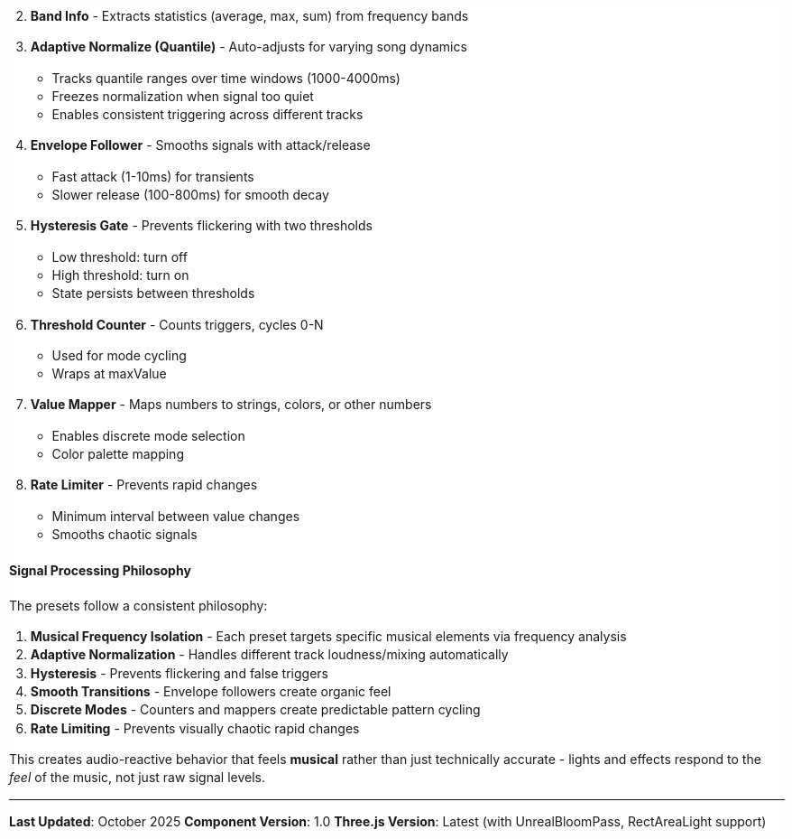 2. **Band Info** - Extracts statistics (average, max, sum) from frequency bands

3. **Adaptive Normalize (Quantile)** - Auto-adjusts for varying song dynamics
   - Tracks quantile ranges over time windows (1000-4000ms)
   - Freezes normalization when signal too quiet
   - Enables consistent triggering across different tracks

4. **Envelope Follower** - Smooths signals with attack/release
   - Fast attack (1-10ms) for transients
   - Slower release (100-800ms) for smooth decay

5. **Hysteresis Gate** - Prevents flickering with two thresholds
   - Low threshold: turn off
   - High threshold: turn on
   - State persists between thresholds

6. **Threshold Counter** - Counts triggers, cycles 0-N
   - Used for mode cycling
   - Wraps at maxValue

7. **Value Mapper** - Maps numbers to strings, colors, or other numbers
   - Enables discrete mode selection
   - Color palette mapping

8. **Rate Limiter** - Prevents rapid changes
   - Minimum interval between value changes
   - Smooths chaotic signals

#### Signal Processing Philosophy

The presets follow a consistent philosophy:

1. **Musical Frequency Isolation** - Each preset targets specific musical elements via frequency analysis
2. **Adaptive Normalization** - Handles different track loudness/mixing automatically
3. **Hysteresis** - Prevents flickering and false triggers
4. **Smooth Transitions** - Envelope followers create organic feel
5. **Discrete Modes** - Counters and mappers create predictable pattern cycling
6. **Rate Limiting** - Prevents visually chaotic rapid changes

This creates audio-reactive behavior that feels **musical** rather than just technically accurate - lights and effects respond to the *feel* of the music, not just raw signal levels.

---

**Last Updated**: October 2025
**Component Version**: 1.0
**Three.js Version**: Latest (with UnrealBloomPass, RectAreaLight support)


